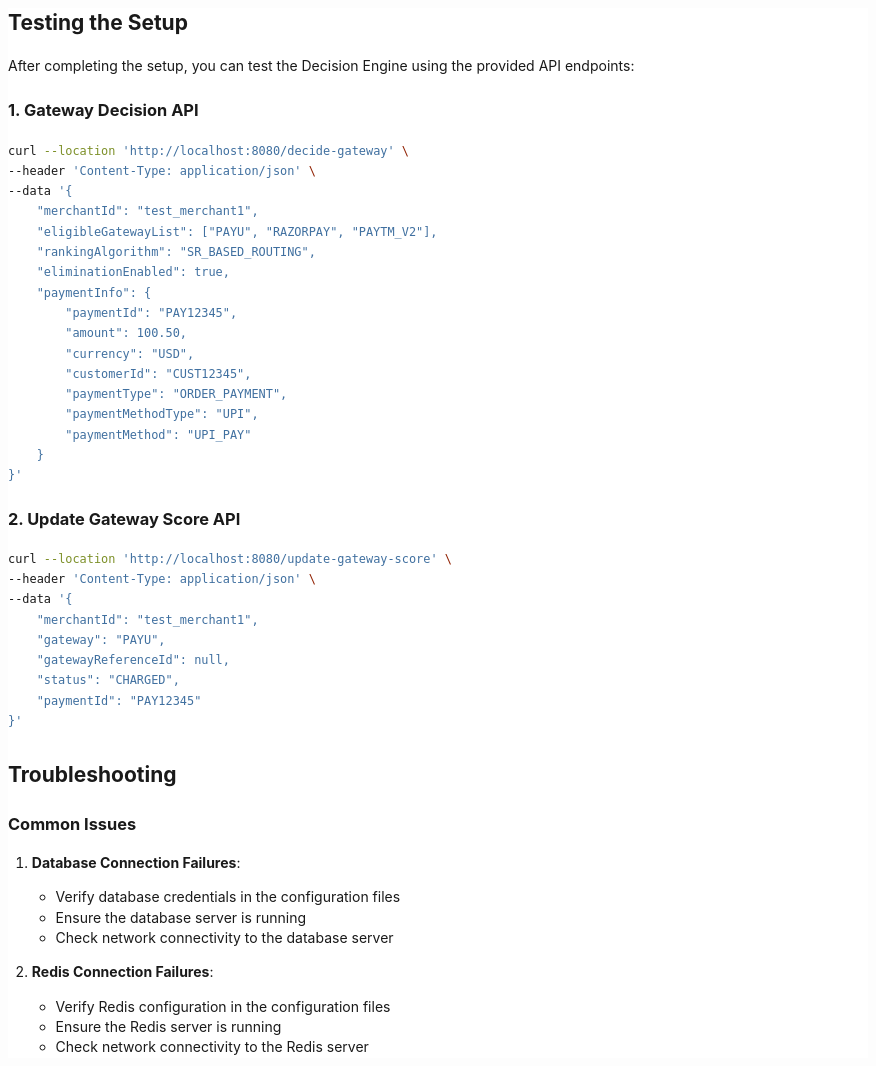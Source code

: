 ## Testing the Setup

After completing the setup, you can test the Decision Engine using the provided API endpoints:

### 1. Gateway Decision API

```bash
curl --location 'http://localhost:8080/decide-gateway' \
--header 'Content-Type: application/json' \
--data '{
    "merchantId": "test_merchant1",
    "eligibleGatewayList": ["PAYU", "RAZORPAY", "PAYTM_V2"],
    "rankingAlgorithm": "SR_BASED_ROUTING",
    "eliminationEnabled": true,
    "paymentInfo": {
        "paymentId": "PAY12345",
        "amount": 100.50,
        "currency": "USD",
        "customerId": "CUST12345",
        "paymentType": "ORDER_PAYMENT",
        "paymentMethodType": "UPI",
        "paymentMethod": "UPI_PAY"
    }
}'
```

### 2. Update Gateway Score API

```bash
curl --location 'http://localhost:8080/update-gateway-score' \
--header 'Content-Type: application/json' \
--data '{
    "merchantId": "test_merchant1",
    "gateway": "PAYU",
    "gatewayReferenceId": null,
    "status": "CHARGED",
    "paymentId": "PAY12345"
}'
```

## Troubleshooting

### Common Issues

1. **Database Connection Failures**:
   - Verify database credentials in the configuration files
   - Ensure the database server is running
   - Check network connectivity to the database server

2. **Redis Connection Failures**:
   - Verify Redis configuration in the configuration files
   - Ensure the Redis server is running
   - Check network connectivity to the Redis server
